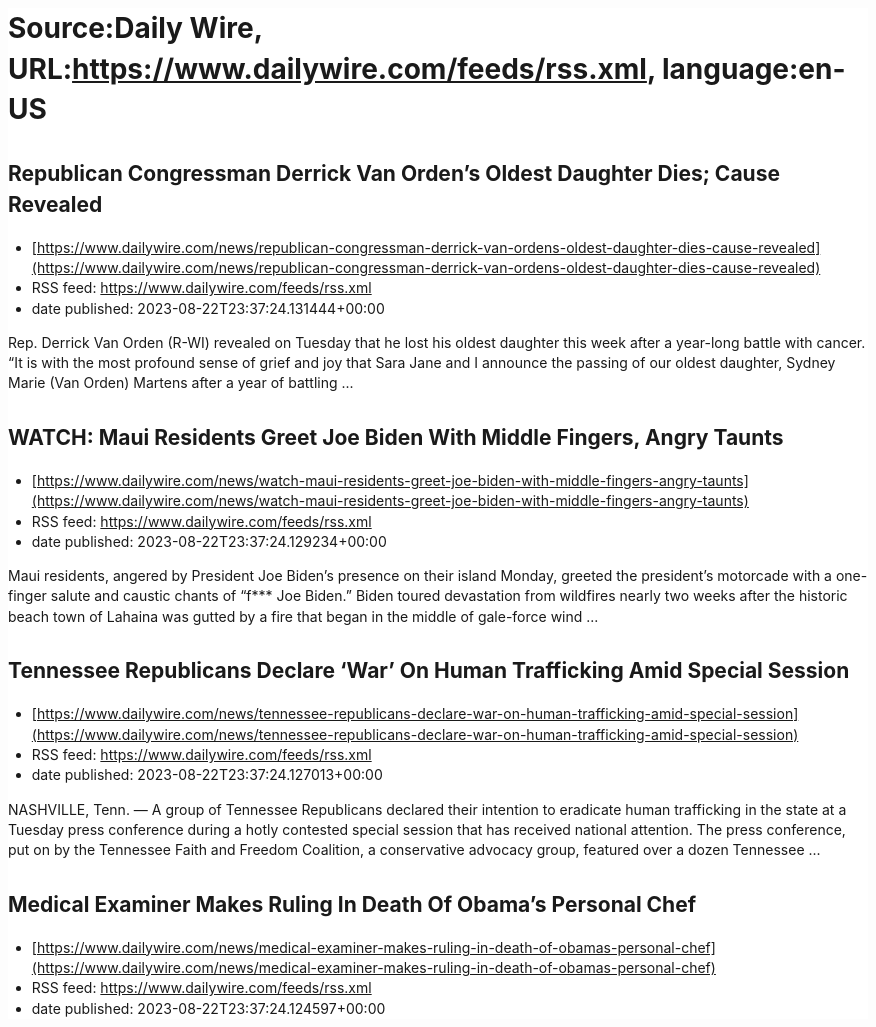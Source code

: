 # Source:Daily Wire, URL:https://www.dailywire.com/feeds/rss.xml, language:en-US

## Republican Congressman Derrick Van Orden’s Oldest Daughter Dies; Cause Revealed
 - [https://www.dailywire.com/news/republican-congressman-derrick-van-ordens-oldest-daughter-dies-cause-revealed](https://www.dailywire.com/news/republican-congressman-derrick-van-ordens-oldest-daughter-dies-cause-revealed)
 - RSS feed: https://www.dailywire.com/feeds/rss.xml
 - date published: 2023-08-22T23:37:24.131444+00:00

Rep. Derrick Van Orden (R-WI) revealed on Tuesday that he lost his oldest daughter this week after a year-long battle with cancer. &#8220;It is with the most profound sense of grief and joy that Sara Jane and I announce the passing of our oldest daughter, Sydney Marie (Van Orden) Martens after a year of battling ...

## WATCH: Maui Residents Greet Joe Biden With Middle Fingers, Angry Taunts
 - [https://www.dailywire.com/news/watch-maui-residents-greet-joe-biden-with-middle-fingers-angry-taunts](https://www.dailywire.com/news/watch-maui-residents-greet-joe-biden-with-middle-fingers-angry-taunts)
 - RSS feed: https://www.dailywire.com/feeds/rss.xml
 - date published: 2023-08-22T23:37:24.129234+00:00

Maui residents, angered by President Joe Biden’s presence on their island Monday, greeted the president’s motorcade with a one-finger salute and caustic chants of “f*** Joe Biden.” Biden toured devastation from wildfires nearly two weeks after the historic beach town of Lahaina was gutted by a fire that began in the middle of gale-force wind ...

## Tennessee Republicans Declare ‘War’ On Human Trafficking Amid Special Session
 - [https://www.dailywire.com/news/tennessee-republicans-declare-war-on-human-trafficking-amid-special-session](https://www.dailywire.com/news/tennessee-republicans-declare-war-on-human-trafficking-amid-special-session)
 - RSS feed: https://www.dailywire.com/feeds/rss.xml
 - date published: 2023-08-22T23:37:24.127013+00:00

NASHVILLE, Tenn. — A group of Tennessee Republicans declared their intention to eradicate human trafficking in the state at a Tuesday press conference during a hotly contested special session that has received national attention. The press conference, put on by the Tennessee Faith and Freedom Coalition, a conservative advocacy group, featured over a dozen Tennessee ...

## Medical Examiner Makes Ruling In Death Of Obama’s Personal Chef
 - [https://www.dailywire.com/news/medical-examiner-makes-ruling-in-death-of-obamas-personal-chef](https://www.dailywire.com/news/medical-examiner-makes-ruling-in-death-of-obamas-personal-chef)
 - RSS feed: https://www.dailywire.com/feeds/rss.xml
 - date published: 2023-08-22T23:37:24.124597+00:00
